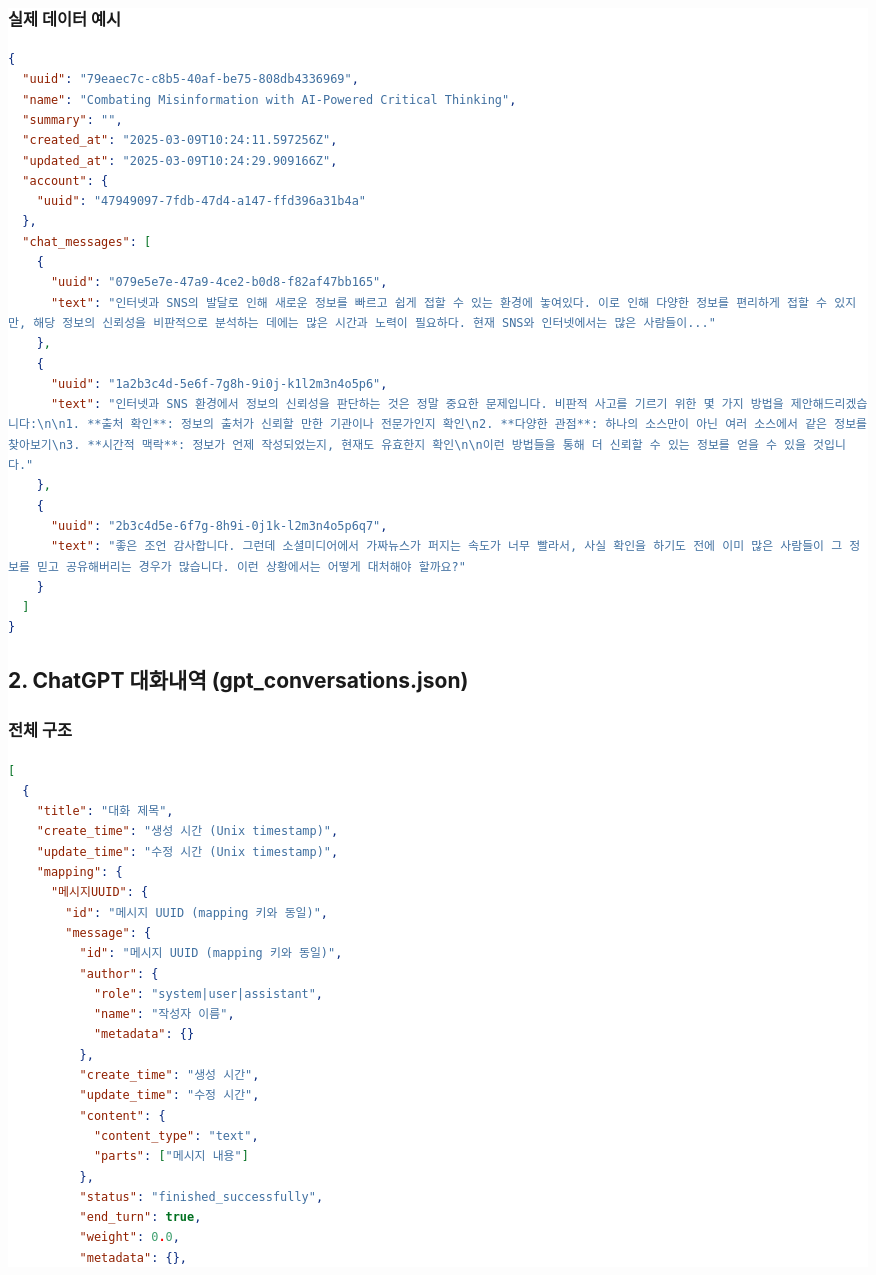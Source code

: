 ### 실제 데이터 예시

```json
{
  "uuid": "79eaec7c-c8b5-40af-be75-808db4336969",
  "name": "Combating Misinformation with AI-Powered Critical Thinking",
  "summary": "",
  "created_at": "2025-03-09T10:24:11.597256Z",
  "updated_at": "2025-03-09T10:24:29.909166Z",
  "account": {
    "uuid": "47949097-7fdb-47d4-a147-ffd396a31b4a"
  },
  "chat_messages": [
    {
      "uuid": "079e5e7e-47a9-4ce2-b0d8-f82af47bb165",
      "text": "인터넷과 SNS의 발달로 인해 새로운 정보를 빠르고 쉽게 접할 수 있는 환경에 놓여있다. 이로 인해 다양한 정보를 편리하게 접할 수 있지만, 해당 정보의 신뢰성을 비판적으로 분석하는 데에는 많은 시간과 노력이 필요하다. 현재 SNS와 인터넷에서는 많은 사람들이..."
    },
    {
      "uuid": "1a2b3c4d-5e6f-7g8h-9i0j-k1l2m3n4o5p6",
      "text": "인터넷과 SNS 환경에서 정보의 신뢰성을 판단하는 것은 정말 중요한 문제입니다. 비판적 사고를 기르기 위한 몇 가지 방법을 제안해드리겠습니다:\n\n1. **출처 확인**: 정보의 출처가 신뢰할 만한 기관이나 전문가인지 확인\n2. **다양한 관점**: 하나의 소스만이 아닌 여러 소스에서 같은 정보를 찾아보기\n3. **시간적 맥락**: 정보가 언제 작성되었는지, 현재도 유효한지 확인\n\n이런 방법들을 통해 더 신뢰할 수 있는 정보를 얻을 수 있을 것입니다."
    },
    {
      "uuid": "2b3c4d5e-6f7g-8h9i-0j1k-l2m3n4o5p6q7",
      "text": "좋은 조언 감사합니다. 그런데 소셜미디어에서 가짜뉴스가 퍼지는 속도가 너무 빨라서, 사실 확인을 하기도 전에 이미 많은 사람들이 그 정보를 믿고 공유해버리는 경우가 많습니다. 이런 상황에서는 어떻게 대처해야 할까요?"
    }
  ]
}
```

## 2. ChatGPT 대화내역 (gpt_conversations.json)

### 전체 구조

```json
[
  {
    "title": "대화 제목",
    "create_time": "생성 시간 (Unix timestamp)",
    "update_time": "수정 시간 (Unix timestamp)",
    "mapping": {
      "메시지UUID": {
        "id": "메시지 UUID (mapping 키와 동일)",
        "message": {
          "id": "메시지 UUID (mapping 키와 동일)",
          "author": {
            "role": "system|user|assistant",
            "name": "작성자 이름",
            "metadata": {}
          },
          "create_time": "생성 시간",
          "update_time": "수정 시간",
          "content": {
            "content_type": "text",
            "parts": ["메시지 내용"]
          },
          "status": "finished_successfully",
          "end_turn": true,
          "weight": 0.0,
          "metadata": {},
```